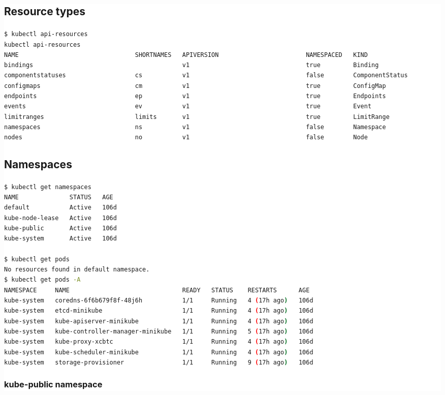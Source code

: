 ## Resource types


```sh
$ kubectl api-resources
kubectl api-resources
NAME                                SHORTNAMES   APIVERSION                        NAMESPACED   KIND
bindings                                         v1                                true         Binding
componentstatuses                   cs           v1                                false        ComponentStatus
configmaps                          cm           v1                                true         ConfigMap
endpoints                           ep           v1                                true         Endpoints
events                              ev           v1                                true         Event
limitranges                         limits       v1                                true         LimitRange
namespaces                          ns           v1                                false        Namespace
nodes                               no           v1                                false        Node
```

## Namespaces

```sh
$ kubectl get namespaces
NAME              STATUS   AGE
default           Active   106d
kube-node-lease   Active   106d
kube-public       Active   106d
kube-system       Active   106d

$ kubectl get pods
No resources found in default namespace.
$ kubectl get pods -A
NAMESPACE     NAME                               READY   STATUS    RESTARTS      AGE
kube-system   coredns-6f6b679f8f-48j6h           1/1     Running   4 (17h ago)   106d
kube-system   etcd-minikube                      1/1     Running   4 (17h ago)   106d
kube-system   kube-apiserver-minikube            1/1     Running   4 (17h ago)   106d
kube-system   kube-controller-manager-minikube   1/1     Running   5 (17h ago)   106d
kube-system   kube-proxy-xcbtc                   1/1     Running   4 (17h ago)   106d
kube-system   kube-scheduler-minikube            1/1     Running   4 (17h ago)   106d
kube-system   storage-provisioner                1/1     Running   9 (17h ago)   106d
```

### kube-public namespace

